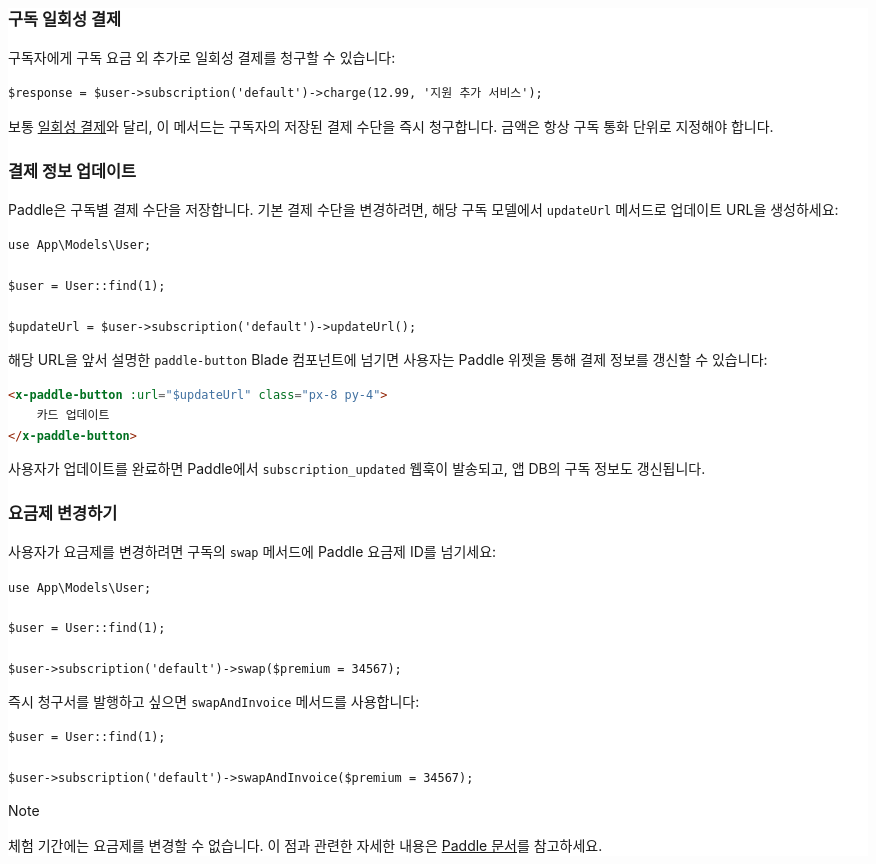 <a name="subscription-single-charges"></a>
### 구독 일회성 결제

구독자에게 구독 요금 외 추가로 일회성 결제를 청구할 수 있습니다:

```
$response = $user->subscription('default')->charge(12.99, '지원 추가 서비스');
```

보통 [일회성 결제](#single-charges)와 달리, 이 메서드는 구독자의 저장된 결제 수단을 즉시 청구합니다. 금액은 항상 구독 통화 단위로 지정해야 합니다.

<a name="updating-payment-information"></a>
### 결제 정보 업데이트

Paddle은 구독별 결제 수단을 저장합니다. 기본 결제 수단을 변경하려면, 해당 구독 모델에서 `updateUrl` 메서드로 업데이트 URL을 생성하세요:

```
use App\Models\User;

$user = User::find(1);

$updateUrl = $user->subscription('default')->updateUrl();
```

해당 URL을 앞서 설명한 `paddle-button` Blade 컴포넌트에 넘기면 사용자는 Paddle 위젯을 통해 결제 정보를 갱신할 수 있습니다:

```html
<x-paddle-button :url="$updateUrl" class="px-8 py-4">
    카드 업데이트
</x-paddle-button>
```

사용자가 업데이트를 완료하면 Paddle에서 `subscription_updated` 웹훅이 발송되고, 앱 DB의 구독 정보도 갱신됩니다.

<a name="changing-plans"></a>
### 요금제 변경하기

사용자가 요금제를 변경하려면 구독의 `swap` 메서드에 Paddle 요금제 ID를 넘기세요:

```
use App\Models\User;

$user = User::find(1);

$user->subscription('default')->swap($premium = 34567);
```

즉시 청구서를 발행하고 싶으면 `swapAndInvoice` 메서드를 사용합니다:

```
$user = User::find(1);

$user->subscription('default')->swapAndInvoice($premium = 34567);
```

> [!NOTE]
> 체험 기간에는 요금제를 변경할 수 없습니다. 이 점과 관련한 자세한 내용은 [Paddle 문서](https://developer.paddle.com/api-reference/subscription-api/users/updateuser#usage-notes)를 참고하세요.
